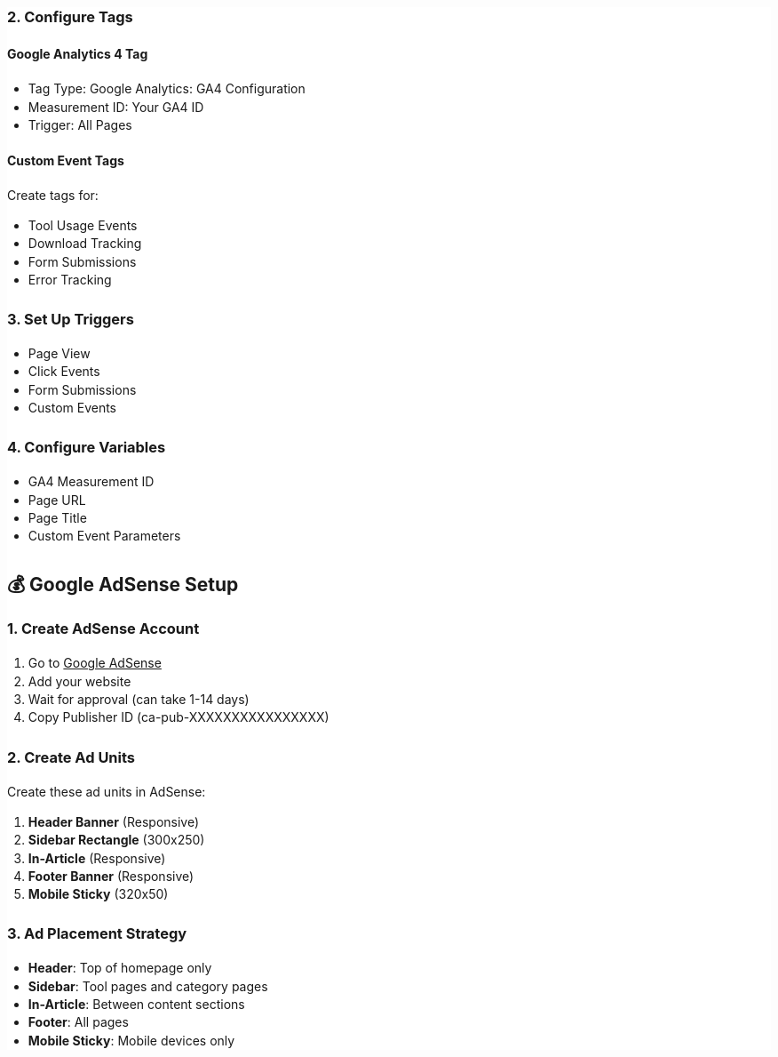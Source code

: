 ### 2. Configure Tags

#### **Google Analytics 4 Tag**
- Tag Type: Google Analytics: GA4 Configuration
- Measurement ID: Your GA4 ID
- Trigger: All Pages

#### **Custom Event Tags**
Create tags for:
- Tool Usage Events
- Download Tracking
- Form Submissions
- Error Tracking

### 3. Set Up Triggers
- Page View
- Click Events
- Form Submissions
- Custom Events

### 4. Configure Variables
- GA4 Measurement ID
- Page URL
- Page Title
- Custom Event Parameters

## 💰 Google AdSense Setup

### 1. Create AdSense Account
1. Go to [Google AdSense](https://adsense.google.com)
2. Add your website
3. Wait for approval (can take 1-14 days)
4. Copy Publisher ID (ca-pub-XXXXXXXXXXXXXXXX)

### 2. Create Ad Units
Create these ad units in AdSense:
1. **Header Banner** (Responsive)
2. **Sidebar Rectangle** (300x250)
3. **In-Article** (Responsive)
4. **Footer Banner** (Responsive)
5. **Mobile Sticky** (320x50)

### 3. Ad Placement Strategy
- **Header**: Top of homepage only
- **Sidebar**: Tool pages and category pages
- **In-Article**: Between content sections
- **Footer**: All pages
- **Mobile Sticky**: Mobile devices only
